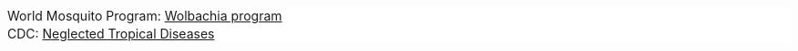 World Mosquito Program: <a href="https://www.worldmosquitoprogram.org/">Wolbachia program</a><br>
CDC: <a href="https://www.cdc.gov/globalhealth/ntd/diseases/index.html">Neglected Tropical Diseases</a><br>
